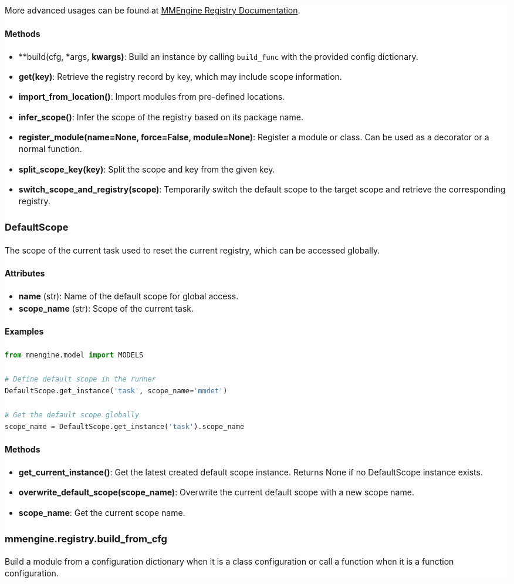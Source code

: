More advanced usages can be found at [MMEngine Registry Documentation](https://mmengine.readthedocs.io/en/latest/advanced_tutorials/registry.html).

#### Methods

- **build(cfg, *args, **kwargs)**: Build an instance by calling `build_func` with the provided config dictionary.

- **get(key)**: Retrieve the registry record by key, which may include scope information.

- **import_from_location()**: Import modules from pre-defined locations.

- **infer_scope()**: Infer the scope of the registry based on its package name.

- **register_module(name=None, force=False, module=None)**: Register a module or class. Can be used as a decorator or a normal function.

- **split_scope_key(key)**: Split the scope and key from the given key.

- **switch_scope_and_registry(scope)**: Temporarily switch the default scope to the target scope and retrieve the corresponding registry.

### DefaultScope

The scope of the current task used to reset the current registry, which can be accessed globally.

#### Attributes

- **name** (str): Name of the default scope for global access.
- **scope_name** (str): Scope of the current task.

#### Examples

```python
from mmengine.model import MODELS

# Define default scope in the runner
DefaultScope.get_instance('task', scope_name='mmdet')

# Get the default scope globally
scope_name = DefaultScope.get_instance('task').scope_name
```

#### Methods

- **get_current_instance()**: Get the latest created default scope instance. Returns None if no DefaultScope instance exists.

- **overwrite_default_scope(scope_name)**: Overwrite the current default scope with a new scope name.

- **scope_name**: Get the current scope name.

### mmengine.registry.build_from_cfg

Build a module from a configuration dictionary when it is a class configuration or call a function when it is a function configuration.
